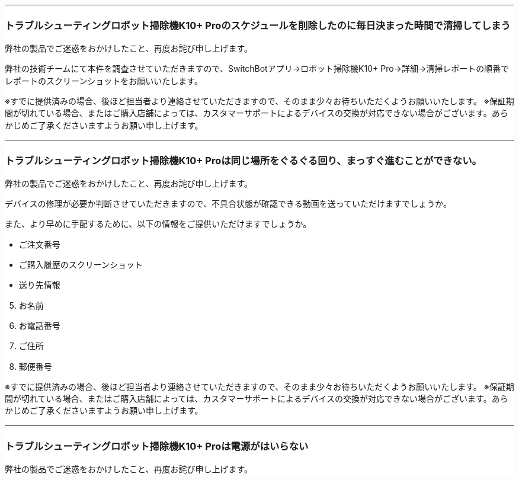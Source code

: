 

---

### トラブルシューティングロボット掃除機K10+ Proのスケジュールを削除したのに毎日決まった時間で清掃してしまう



弊社の製品でご迷惑をおかけしたこと、再度お詫び申し上げます。

弊社の技術チームにて本件を調査させていただきますので、SwitchBotアプリ→ロボット掃除機K10+ Pro→詳細→清掃レポートの順番でレポートのスクリーンショットをお願いいたします。



※すでに提供済みの場合、後ほど担当者より連絡させていただきますので、そのまま少々お待ちいただくようお願いいたします。 ※保証期間が切れている場合、またはご購入店舗によっては、カスタマーサポートによるデバイスの交換が対応できない場合がございます。あらかじめご了承くださいますようお願い申し上げます。







---

### トラブルシューティングロボット掃除機K10+ Proは同じ場所をぐるぐる回り、まっすぐ進むことができない。



弊社の製品でご迷惑をおかけしたこと、再度お詫び申し上げます。

デバイスの修理が必要か判断させていただきますので、不具合状態が確認できる動画を送っていただけますでしょうか。

また、より早めに手配するために、以下の情報をご提供いただけますでしょうか。

- ご注文番号

- ご購入履歴のスクリーンショット

- 送り先情報

5. お名前

6. お電話番号

7. ご住所

8. 郵便番号

※すでに提供済みの場合、後ほど担当者より連絡させていただきますので、そのまま少々お待ちいただくようお願いいたします。 ※保証期間が切れている場合、またはご購入店舗によっては、カスタマーサポートによるデバイスの交換が対応できない場合がございます。あらかじめご了承くださいますようお願い申し上げます。









---

### トラブルシューティングロボット掃除機K10+ Proは電源がはいらない



弊社の製品でご迷惑をおかけしたこと、再度お詫び申し上げます。
